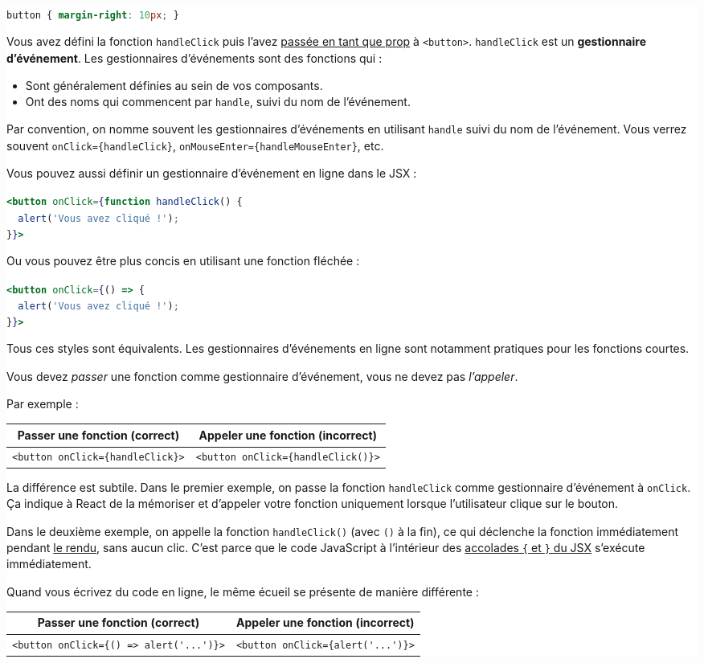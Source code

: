 ```css
button { margin-right: 10px; }
```

</Sandpack>

Vous avez défini la fonction `handleClick` puis l’avez [passée en tant que prop](/learn/passing-props-to-a-component) à `<button>`. `handleClick` est un **gestionnaire d’événement**. Les gestionnaires d’événements sont des fonctions qui :

* Sont généralement définies au sein de vos composants.
* Ont des noms qui commencent par `handle`, suivi du nom de l’événement.

Par convention, on nomme souvent les gestionnaires d’événements en utilisant `handle` suivi du nom de l’événement. Vous verrez souvent `onClick={handleClick}`, `onMouseEnter={handleMouseEnter}`, etc.

Vous pouvez aussi définir un gestionnaire d’événement en ligne dans le JSX :

```jsx
<button onClick={function handleClick() {
  alert('Vous avez cliqué !');
}}>
```

Ou vous pouvez être plus concis en utilisant une fonction fléchée :

```jsx
<button onClick={() => {
  alert('Vous avez cliqué !');
}}>
```

Tous ces styles sont équivalents. Les gestionnaires d’événements en ligne sont notamment pratiques pour les fonctions courtes.

<Pitfall>

Vous devez *passer* une fonction comme gestionnaire d’événement, vous ne devez pas *l’appeler*.

Par exemple :

| Passer une fonction (correct)     | Appeler une fonction (incorrect)     |
| -------------------------------- | ---------------------------------- |
| `<button onClick={handleClick}>` | `<button onClick={handleClick()}>` |

La différence est subtile. Dans le premier exemple, on passe la fonction `handleClick` comme gestionnaire d’événement à `onClick`. Ça indique à React de la mémoriser et d’appeler votre fonction uniquement lorsque l’utilisateur clique sur le bouton.

Dans le deuxième exemple, on appelle la fonction `handleClick()` (avec `()` à la fin), ce qui déclenche la fonction immédiatement pendant [le rendu](/learn/render-and-commit), sans aucun clic. C’est parce que le code JavaScript à l’intérieur des [accolades `{` et `}` du JSX](/learn/javascript-in-jsx-with-curly-braces) s’exécute immédiatement.

Quand vous écrivez du code en ligne, le même écueil se présente de manière différente :

| Passer une fonction (correct)            | Appeler une fonction (incorrect)    |
| --------------------------------------- | --------------------------------- |
| `<button onClick={() => alert('...')}>` | `<button onClick={alert('...')}>` |
